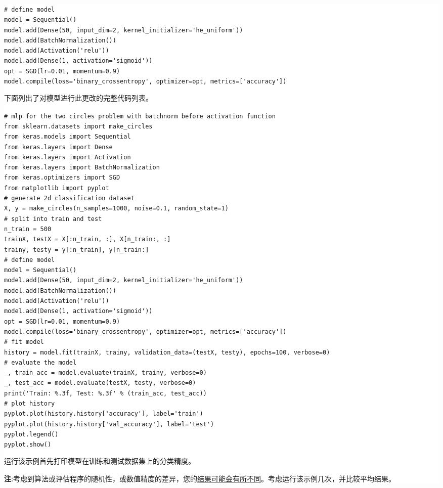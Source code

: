 ```
# define model
model = Sequential()
model.add(Dense(50, input_dim=2, kernel_initializer='he_uniform'))
model.add(BatchNormalization())
model.add(Activation('relu'))
model.add(Dense(1, activation='sigmoid'))
opt = SGD(lr=0.01, momentum=0.9)
model.compile(loss='binary_crossentropy', optimizer=opt, metrics=['accuracy'])
```

下面列出了对模型进行此更改的完整代码列表。

```
# mlp for the two circles problem with batchnorm before activation function
from sklearn.datasets import make_circles
from keras.models import Sequential
from keras.layers import Dense
from keras.layers import Activation
from keras.layers import BatchNormalization
from keras.optimizers import SGD
from matplotlib import pyplot
# generate 2d classification dataset
X, y = make_circles(n_samples=1000, noise=0.1, random_state=1)
# split into train and test
n_train = 500
trainX, testX = X[:n_train, :], X[n_train:, :]
trainy, testy = y[:n_train], y[n_train:]
# define model
model = Sequential()
model.add(Dense(50, input_dim=2, kernel_initializer='he_uniform'))
model.add(BatchNormalization())
model.add(Activation('relu'))
model.add(Dense(1, activation='sigmoid'))
opt = SGD(lr=0.01, momentum=0.9)
model.compile(loss='binary_crossentropy', optimizer=opt, metrics=['accuracy'])
# fit model
history = model.fit(trainX, trainy, validation_data=(testX, testy), epochs=100, verbose=0)
# evaluate the model
_, train_acc = model.evaluate(trainX, trainy, verbose=0)
_, test_acc = model.evaluate(testX, testy, verbose=0)
print('Train: %.3f, Test: %.3f' % (train_acc, test_acc))
# plot history
pyplot.plot(history.history['accuracy'], label='train')
pyplot.plot(history.history['val_accuracy'], label='test')
pyplot.legend()
pyplot.show()
```

运行该示例首先打印模型在训练和测试数据集上的分类精度。

**注**:考虑到算法或评估程序的随机性，或数值精度的差异，您的[结果可能会有所不同](https://machinelearningmastery.com/different-results-each-time-in-machine-learning/)。考虑运行该示例几次，并比较平均结果。
